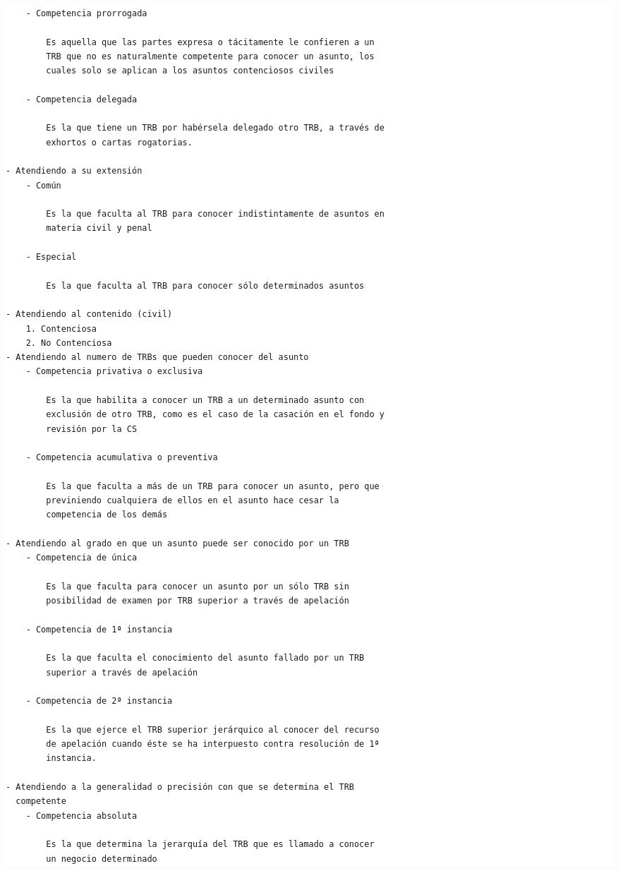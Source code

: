      	- Competencia prorrogada

     	    Es aquella que las partes expresa o tácitamente le confieren a un
     	    TRB que no es naturalmente competente para conocer un asunto, los
     	    cuales solo se aplican a los asuntos contenciosos civiles

     	- Competencia delegada

     	    Es la que tiene un TRB por habérsela delegado otro TRB, a través de
     	    exhortos o cartas rogatorias.

    - Atendiendo a su extensión
     	- Común

     	    Es la que faculta al TRB para conocer indistintamente de asuntos en
     	    materia civil y penal

     	- Especial

     	    Es la que faculta al TRB para conocer sólo determinados asuntos

    - Atendiendo al contenido (civil)
    	1. Contenciosa
    	2. No Contenciosa
    - Atendiendo al numero de TRBs que pueden conocer del asunto
    	- Competencia privativa o exclusiva

    	    Es la que habilita a conocer un TRB a un determinado asunto con
    	    exclusión de otro TRB, como es el caso de la casación en el fondo y
    	    revisión por la CS

    	- Competencia acumulativa o preventiva

    	    Es la que faculta a más de un TRB para conocer un asunto, pero que
    	    previniendo cualquiera de ellos en el asunto hace cesar la
    	    competencia de los demás

    - Atendiendo al grado en que un asunto puede ser conocido por un TRB
    	- Competencia de única

    	    Es la que faculta para conocer un asunto por un sólo TRB sin
    	    posibilidad de examen por TRB superior a través de apelación

    	- Competencia de 1ª instancia

    	    Es la que faculta el conocimiento del asunto fallado por un TRB
    	    superior a través de apelación

    	- Competencia de 2ª instancia

    	    Es la que ejerce el TRB superior jerárquico al conocer del recurso
    	    de apelación cuando éste se ha interpuesto contra resolución de 1ª
    	    instancia.

    - Atendiendo a la generalidad o precisión con que se determina el TRB
      competente
    	- Competencia absoluta

    	    Es la que determina la jerarquía del TRB que es llamado a conocer
    	    un negocio determinado
